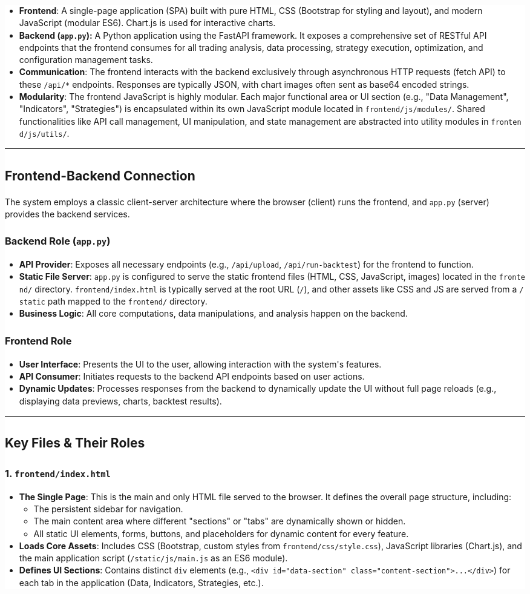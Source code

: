 - **Frontend**: A single-page application (SPA) built with pure HTML, CSS (Bootstrap for styling and layout), and modern JavaScript (modular ES6). Chart.js is used for interactive charts.
- **Backend (`app.py`):** A Python application using the FastAPI framework. It exposes a comprehensive set of RESTful API endpoints that the frontend consumes for all trading analysis, data processing, strategy execution, optimization, and configuration management tasks.
- **Communication**: The frontend interacts with the backend exclusively through asynchronous HTTP requests (fetch API) to these `/api/*` endpoints. Responses are typically JSON, with chart images often sent as base64 encoded strings.
- **Modularity**: The frontend JavaScript is highly modular. Each major functional area or UI section (e.g., "Data Management", "Indicators", "Strategies") is encapsulated within its own JavaScript module located in `frontend/js/modules/`. Shared functionalities like API call management, UI manipulation, and state management are abstracted into utility modules in `frontend/js/utils/`.

---

## Frontend-Backend Connection

The system employs a classic client-server architecture where the browser (client) runs the frontend, and `app.py` (server) provides the backend services.

### Backend Role (`app.py`)
- **API Provider**: Exposes all necessary endpoints (e.g., `/api/upload`, `/api/run-backtest`) for the frontend to function.
- **Static File Server**: `app.py` is configured to serve the static frontend files (HTML, CSS, JavaScript, images) located in the `frontend/` directory. `frontend/index.html` is typically served at the root URL (`/`), and other assets like CSS and JS are served from a `/static` path mapped to the `frontend/` directory.
- **Business Logic**: All core computations, data manipulations, and analysis happen on the backend.

### Frontend Role
- **User Interface**: Presents the UI to the user, allowing interaction with the system's features.
- **API Consumer**: Initiates requests to the backend API endpoints based on user actions.
- **Dynamic Updates**: Processes responses from the backend to dynamically update the UI without full page reloads (e.g., displaying data previews, charts, backtest results).

---

## Key Files & Their Roles

### 1. `frontend/index.html`
- **The Single Page**: This is the main and only HTML file served to the browser. It defines the overall page structure, including:
    - The persistent sidebar for navigation.
    - The main content area where different "sections" or "tabs" are dynamically shown or hidden.
    - All static UI elements, forms, buttons, and placeholders for dynamic content for every feature.
- **Loads Core Assets**: Includes CSS (Bootstrap, custom styles from `frontend/css/style.css`), JavaScript libraries (Chart.js), and the main application script (`/static/js/main.js` as an ES6 module).
- **Defines UI Sections**: Contains distinct `div` elements (e.g., `<div id="data-section" class="content-section">...</div>`) for each tab in the application (Data, Indicators, Strategies, etc.).
